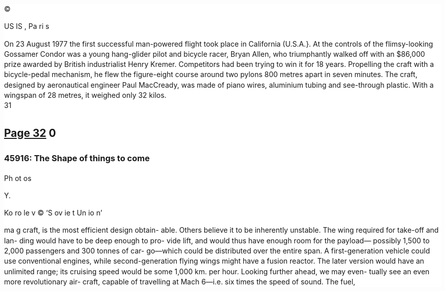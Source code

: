 ©
 
US
IS
, 
Pa
ri
s 
  
 
On 23 August 1977 the first successful man-powered flight took place in California (U.S.A.}. At the 
controls of the flimsy-looking Gossamer Condor was a young hang-glider pilot and bicycle racer, 
Bryan Allen, who triumphantly walked off with an $86,000 prize awarded by British industrialist Henry 
Kremer. Competitors had been trying to win it for 18 years. Propelling the craft with a bicycle-pedal 
mechanism, he flew the figure-eight course around two pylons 800 metres apart in seven minutes. 
The craft, designed by aeronautical engineer Paul MacCready, was made of piano wires, aluminium 
tubing and see-through plastic. With a wingspan of 28 metres, it weighed only 32 kilos.   
31

## [Page 32](https://demo.humlab.umu.se/courier/074801engo.pdf#page=32) 0

### 45916: The Shape of things to come

Ph
ot
os
 
Y.
 
Ko
ro
le
v 
© 
‘S
ov
ie
t 
Un
io
n’
 
ma
g 
craft, is the most efficient design obtain- 
able. Others believe it to be inherently 
unstable. 
The wing required for take-off and lan- 
ding would have to be deep enough to pro- 
vide lift, and would thus have enough room 
for the payload— possibly 1,500 to 2,000 
passengers and 300 tonnes of car- 
go—which could be distributed over the 
entire span. A first-generation vehicle 
could use conventional engines, while 
second-generation flying wings might have 
a fusion reactor. The later version would 
have an unlimited range; its cruising speed 
would be some 1,000 km. per hour. 
Looking further ahead, we may even- 
tually see an even more revolutionary air- 
craft, capable of travelling at Mach 6—i.e. 
six times the speed of sound. The fuel, 